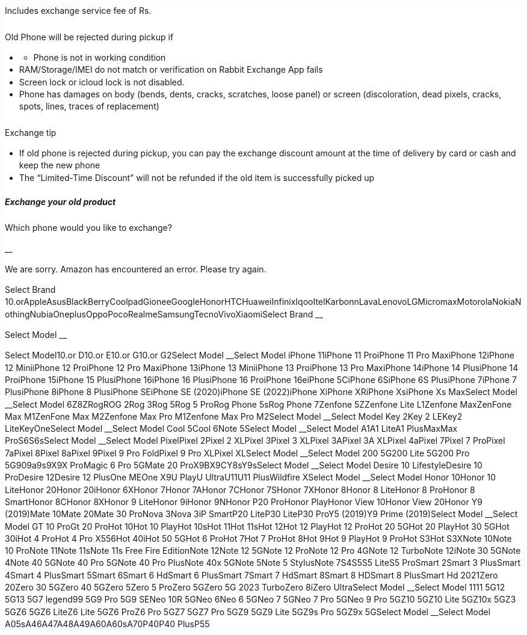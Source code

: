 Includes exchange service fee of Rs.

#####

Old Phone will be rejected during pickup if

*   * Phone is not in working condition
  * RAM/Storage/IMEI do not match or verification on Rabbit Exchange App fails
  * Screen lock or icloud lock is not disabled.
  * Phone has damages on body (bends, dents, cracks, scratches, loose panel) or screen (discoloration, dead pixels, cracks, spots, lines, traces of replacement)

#####

Exchange tip

  * If old phone is rejected during pickup, you can pay the exchange discount amount at the time of delivery by card or cash and keep the new phone
  * The “Limited-Time Discount” will not be refunded if the old item is successfully picked up

#####  Exchange your old product

Which phone would you like to exchange?

__

We are sorry. Amazon has encountered an error. Please try again.

Select Brand
10.orAppleAsusBlackBerryCoolpadGioneeGoogleHonorHTCHuaweiInfinixIqooItelKarbonnLavaLenovoLGMicromaxMotorolaNokiaNothingNubiaOneplusOppoPocoRealmeSamsungTecnoVivoXiaomiSelect
Brand __

Select Model __

Select Model10.or D10.or E10.or G10.or G2Select Model __Select Model iPhone
11iPhone 11 ProiPhone 11 Pro MaxiPhone 12iPhone 12 MiniiPhone 12 ProiPhone 12
Pro MaxiPhone 13iPhone 13 MiniiPhone 13 ProiPhone 13 Pro MaxiPhone 14iPhone 14
PlusiPhone 14 ProiPhone 15iPhone 15 PlusiPhone 16iPhone 16 PlusiPhone 16
ProiPhone 16eiPhone 5CiPhone 6SiPhone 6S PlusiPhone 7iPhone 7 PlusiPhone
8iPhone 8 PlusiPhone SEiPhone SE (2020)iPhone SE (2022)iPhone XiPhone XRiPhone
XsiPhone Xs MaxSelect Model __Select Model 6Z8ZRogROG 2Rog 3Rog 5Rog 5 ProRog
Phone 5sRog Phone 7Zenfone 5ZZenfone Lite L1Zenfone MaxZenFone Max M1ZenFone
Max M2Zenfone Max Pro M1Zenfone Max Pro M2Select Model __Select Model Key 2Key
2 LEKey2 LiteKeyOneSelect Model __Select Model Cool 5Cool 6Note 5Select Model
__Select Model A1A1 LiteA1 PlusMaxMax ProS6S6sSelect Model __Select Model
PixelPixel 2Pixel 2 XLPixel 3Pixel 3 XLPixel 3APixel 3A XLPixel 4aPixel 7Pixel
7 ProPixel 7aPixel 8Pixel 8aPixel 9Pixel 9 Pro FoldPixel 9 Pro XLPixel
XLSelect Model __Select Model 200 5G200 Lite 5G200 Pro 5G909a9s9X9X ProMagic 6
Pro 5GMate 20 ProX9BX9CY8sY9sSelect Model __Select Model Desire 10
LifestyleDesire 10 ProDesire 12Desire 12 PlusOne MEOne X9U PlayU UltraU11U11
PlusWildfire XSelect Model __Select Model Honor 10Honor 10 LiteHonor 20Honor
20iHonor 6XHonor 7Honor 7AHonor 7CHonor 7SHonor 7XHonor 8Honor 8 LiteHonor 8
ProHonor 8 SmartHonor 8CHonor 8XHonor 9 LiteHonor 9iHonor 9NHonor P20 ProHonor
PlayHonor View 10Honor View 20Honor Y9 (2019)Mate 10Mate 20Mate 30 ProNova
3Nova 3iP SmartP20 LiteP30 LiteP30 ProY5 (2019)Y9 Prime (2019)Select Model
__Select Model GT 10 ProGt 20 ProHot 10Hot 10 PlayHot 10sHot 11Hot 11sHot
12Hot 12 PlayHot 12 ProHot 20 5GHot 20 PlayHot 30 5GHot 30iHot 4 ProHot 4 Pro
X556Hot 40iHot 50 5GHot 6 ProHot 7Hot 7 ProHot 8Hot 9Hot 9 PlayHot 9 ProHot
S3Hot S3XNote 10Note 10 ProNote 11Note 11sNote 11s Free Fire EditionNote
12Note 12 5GNote 12 ProNote 12 Pro 4GNote 12 TurboNote 12iNote 30 5GNote 4Note
40 5GNote 40 Pro 5GNote 40 Pro PlusNote 40x 5GNote 5Note 5 StylusNote 7S4S5S5
LiteS5 ProSmart 2Smart 3 PlusSmart 4Smart 4 PlusSmart 5Smart 6Smart 6 HdSmart
6 PlusSmart 7Smart 7 HdSmart 8Smart 8 HDSmart 8 PlusSmart Hd 2021Zero 20Zero
30 5GZero 40 5GZero 5Zero 5 ProZero 5GZero 5G 2023 TurboZero 8iZero
UltraSelect Model __Select Model 1111 5G12 5G13 5G7 legend99 5G9 Pro 5G9 SENeo
10R 5GNeo 6Neo 6 5GNeo 7 5GNeo 7 Pro 5GNeo 9 Pro 5GZ10 5GZ10 Lite 5GZ10x 5GZ3
5GZ6 5GZ6 LiteZ6 Lite 5GZ6 ProZ6 Pro 5GZ7 5GZ7 Pro 5GZ9 5GZ9 Lite 5GZ9s Pro
5GZ9x 5GSelect Model __Select Model A05sA46A47A48A49A60A60sA70P40P40 PlusP55